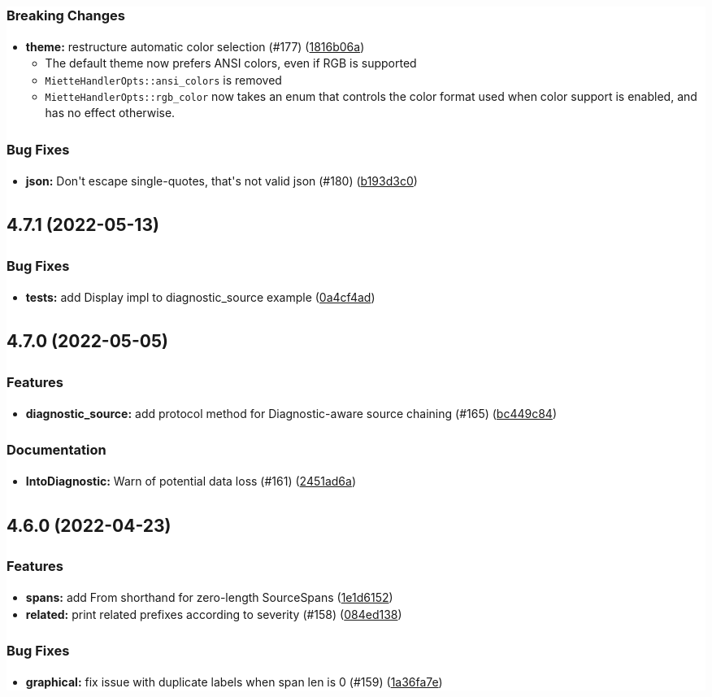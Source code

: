 ### Breaking Changes

* **theme:** restructure automatic color selection (#177) ([1816b06a](https://github.com/zkat/miette/commit/1816b06a2efcd5705dfe91147ab5651fe0b517d6))
    * The default theme now prefers ANSI colors, even if RGB is supported
    * `MietteHandlerOpts::ansi_colors` is removed
    * `MietteHandlerOpts::rgb_color` now takes an enum that controls the color
      format used when color support is enabled, and has no effect otherwise.

### Bug Fixes

* **json:** Don't escape single-quotes, that's not valid json (#180) ([b193d3c0](https://github.com/zkat/miette/commit/b193d3c002be8a42fd199911cef3465e2e0cb593))

<a name="4.7.1"></a>
## 4.7.1 (2022-05-13)

### Bug Fixes

* **tests:** add Display impl to diagnostic_source example ([0a4cf4ad](https://github.com/zkat/miette/commit/0a4cf4ad24eb668d6668400b9ab3e8c896b33e3a))

<a name="4.7.0"></a>
## 4.7.0 (2022-05-05)

### Features

* **diagnostic_source:** add protocol method for Diagnostic-aware source chaining (#165) ([bc449c84](https://github.com/zkat/miette/commit/bc449c842662909d93d3a6b7e117fdbde77544e7))

### Documentation

* **IntoDiagnostic:** Warn of potential data loss (#161) ([2451ad6a](https://github.com/zkat/miette/commit/2451ad6a963c222831977e89542a7349b66f11cf))

<a name="4.6.0"></a>
## 4.6.0 (2022-04-23)

### Features

* **spans:** add From shorthand for zero-length SourceSpans ([1e1d6152](https://github.com/zkat/miette/commit/1e1d61525381a6699deba103a3829874676eee9c))
* **related:** print related prefixes according to severity (#158) ([084ed138](https://github.com/zkat/miette/commit/084ed138b7598d549f38fe873a758d0ed03ef2b1))

### Bug Fixes

* **graphical:** fix issue with duplicate labels when span len is 0 (#159) ([1a36fa7e](https://github.com/zkat/miette/commit/1a36fa7ec80de77e910e04cdb902270970611b39))
